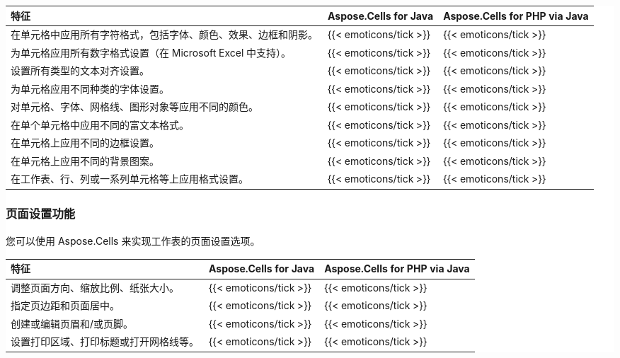 
|**特征**|**Aspose.Cells for Java**|**Aspose.Cells for PHP via Java**|
|:- |:- |:- |
|在单元格中应用所有字符格式，包括字体、颜色、效果、边框和阴影。|{{< emoticons/tick >}}|{{< emoticons/tick >}}|
|为单元格应用所有数字格式设置（在 Microsoft Excel 中支持）。|{{< emoticons/tick >}}|{{< emoticons/tick >}}|
|设置所有类型的文本对齐设置。|{{< emoticons/tick >}}|{{< emoticons/tick >}}|
|为单元格应用不同种类的字体设置。|{{< emoticons/tick >}}|{{< emoticons/tick >}}|
|对单元格、字体、网格线、图形对象等应用不同的颜色。|{{< emoticons/tick >}}|{{< emoticons/tick >}}|
|在单个单元格中应用不同的富文本格式。|{{< emoticons/tick >}}|{{< emoticons/tick >}}|
|在单元格上应用不同的边框设置。|{{< emoticons/tick >}}|{{< emoticons/tick >}}|
|在单元格上应用不同的背景图案。|{{< emoticons/tick >}}|{{< emoticons/tick >}}|
|在工作表、行、列或一系列单元格等上应用格式设置。|{{< emoticons/tick >}}|{{< emoticons/tick >}}|
### **页面设置功能**
您可以使用 Aspose.Cells 来实现工作表的页面设置选项。

|**特征**|**Aspose.Cells for Java**|**Aspose.Cells for PHP via Java**|
|:- |:- |:- |
|调整页面方向、缩放比例、纸张大小。|{{< emoticons/tick >}}|{{< emoticons/tick >}}|
|指定页边距和页面居中。|{{< emoticons/tick >}}|{{< emoticons/tick >}}|
|创建或编辑页眉和/或页脚。|{{< emoticons/tick >}}|{{< emoticons/tick >}}|
|设置打印区域、打印标题或打开网格线等。|{{< emoticons/tick >}}|{{< emoticons/tick >}}|


